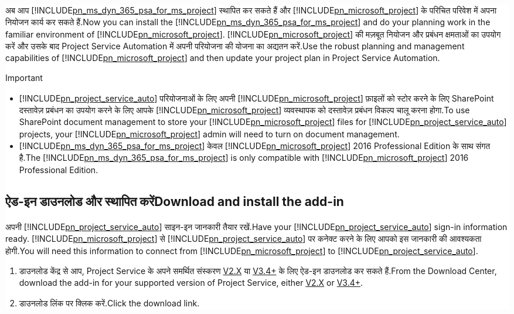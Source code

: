  <span data-ttu-id="e68f2-106">अब आप [!INCLUDE[pn_ms_dyn_365_psa_for_ms_project](../includes/pn-ms-dyn-365-psa-for-ms-project.md)] स्थापित कर सकते हैं और [!INCLUDE[pn_microsoft_project](../includes/pn-microsoft-project.md)] के परिचित परिवेश में अपना नियोजन कार्य कर सकते हैं.</span><span class="sxs-lookup"><span data-stu-id="e68f2-106">Now you can install the [!INCLUDE[pn_ms_dyn_365_psa_for_ms_project](../includes/pn-ms-dyn-365-psa-for-ms-project.md)] and do your planning work in the familiar environment of [!INCLUDE[pn_microsoft_project](../includes/pn-microsoft-project.md)].</span></span> <span data-ttu-id="e68f2-107">[!INCLUDE[pn_microsoft_project](../includes/pn-microsoft-project.md)] की मज़बूत नियोजन और प्रबंधन क्षमताओं का उपयोग करें और उसके बाद Project Service Automation में अपनी परियोजना की योजना का अद्यतन करें.</span><span class="sxs-lookup"><span data-stu-id="e68f2-107">Use the robust planning and management capabilities of [!INCLUDE[pn_microsoft_project](../includes/pn-microsoft-project.md)] and then update your project plan in Project Service Automation.</span></span>  

> [!IMPORTANT]
> - <span data-ttu-id="e68f2-108">[!INCLUDE[pn_project_service_auto](../includes/pn-project-service-auto.md)] परियोजनाओं के लिए अपनी [!INCLUDE[pn_microsoft_project](../includes/pn-microsoft-project.md)] फ़ाइलों को स्टोर करने के लिए SharePoint दस्तावेज़ प्रबंधन का उपयोग करने के लिए आपके [!INCLUDE[pn_microsoft_project](../includes/pn-microsoft-project.md)] व्यवस्थापक को दस्तावेज़ प्रबंधन विकल्प चालू करना होगा.</span><span class="sxs-lookup"><span data-stu-id="e68f2-108">To use SharePoint document management to store your [!INCLUDE[pn_microsoft_project](../includes/pn-microsoft-project.md)] files for [!INCLUDE[pn_project_service_auto](../includes/pn-project-service-auto.md)] projects, your [!INCLUDE[pn_microsoft_project](../includes/pn-microsoft-project.md)] admin will need to turn on document management.</span></span> 
> - <span data-ttu-id="e68f2-109">[!INCLUDE[pn_ms_dyn_365_psa_for_ms_project](../includes/pn-ms-dyn-365-psa-for-ms-project.md)] केवल [!INCLUDE[pn_microsoft_project](../includes/pn-microsoft-project.md)] 2016 Professional Edition के साथ संगत है.</span><span class="sxs-lookup"><span data-stu-id="e68f2-109">The [!INCLUDE[pn_ms_dyn_365_psa_for_ms_project](../includes/pn-ms-dyn-365-psa-for-ms-project.md)] is only compatible with [!INCLUDE[pn_microsoft_project](../includes/pn-microsoft-project.md)] 2016 Professional Edition.</span></span>  

## <a name="download-and-install-the-add-in"></a><span data-ttu-id="e68f2-110">ऐड-इन डाउनलोड और स्थापित करें</span><span class="sxs-lookup"><span data-stu-id="e68f2-110">Download and install the add-in</span></span>  
 <span data-ttu-id="e68f2-111">अपनी [!INCLUDE[pn_project_service_auto](../includes/pn-project-service-auto.md)] साइन-इन जानकारी तैयार रखें.</span><span class="sxs-lookup"><span data-stu-id="e68f2-111">Have your [!INCLUDE[pn_project_service_auto](../includes/pn-project-service-auto.md)] sign-in information ready.</span></span> <span data-ttu-id="e68f2-112">[!INCLUDE[pn_microsoft_project](../includes/pn-microsoft-project.md)] से [!INCLUDE[pn_project_service_auto](../includes/pn-project-service-auto.md)] पर कनेक्ट करने के लिए आपको इस जानकारी की आवश्यकता होगी.</span><span class="sxs-lookup"><span data-stu-id="e68f2-112">You will need this information to connect from [!INCLUDE[pn_microsoft_project](../includes/pn-microsoft-project.md)] to [!INCLUDE[pn_project_service_auto](../includes/pn-project-service-auto.md)].</span></span>  

1.  <span data-ttu-id="e68f2-113">डाउनलोड केंद्र से आप, Project Service के अपने समर्थित संस्करण [V2.X](https://go.microsoft.com/fwlink/?linkid=828268) या [V3.4+](https://www.microsoft.com/download/details.aspx?id=57956) के लिए ऐड-इन डाउनलोड कर सकते हैं.</span><span class="sxs-lookup"><span data-stu-id="e68f2-113">From the Download Center, download the add-in for your supported version of Project Service, either [V2.X](https://go.microsoft.com/fwlink/?linkid=828268) or [V3.4+](https://www.microsoft.com/download/details.aspx?id=57956).</span></span>  

2.  <span data-ttu-id="e68f2-114">डाउनलोड लिंक पर क्लिक करें.</span><span class="sxs-lookup"><span data-stu-id="e68f2-114">Click the download link.</span></span>  
